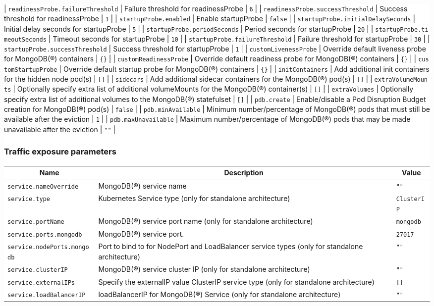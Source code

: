 | `readinessProbe.failureThreshold`                   | Failure threshold for readinessProbe                                                                            | `6`              |
| `readinessProbe.successThreshold`                   | Success threshold for readinessProbe                                                                            | `1`              |
| `startupProbe.enabled`                              | Enable startupProbe                                                                                             | `false`          |
| `startupProbe.initialDelaySeconds`                  | Initial delay seconds for startupProbe                                                                          | `5`              |
| `startupProbe.periodSeconds`                        | Period seconds for startupProbe                                                                                 | `20`             |
| `startupProbe.timeoutSeconds`                       | Timeout seconds for startupProbe                                                                                | `10`             |
| `startupProbe.failureThreshold`                     | Failure threshold for startupProbe                                                                              | `30`             |
| `startupProbe.successThreshold`                     | Success threshold for startupProbe                                                                              | `1`              |
| `customLivenessProbe`                               | Override default liveness probe for MongoDB(&reg;) containers                                                   | `{}`             |
| `customReadinessProbe`                              | Override default readiness probe for MongoDB(&reg;) containers                                                  | `{}`             |
| `customStartupProbe`                                | Override default startup probe for MongoDB(&reg;) containers                                                    | `{}`             |
| `initContainers`                                    | Add additional init containers for the hidden node pod(s)                                                       | `[]`             |
| `sidecars`                                          | Add additional sidecar containers for the MongoDB(&reg;) pod(s)                                                 | `[]`             |
| `extraVolumeMounts`                                 | Optionally specify extra list of additional volumeMounts for the MongoDB(&reg;) container(s)                    | `[]`             |
| `extraVolumes`                                      | Optionally specify extra list of additional volumes to the MongoDB(&reg;) statefulset                           | `[]`             |
| `pdb.create`                                        | Enable/disable a Pod Disruption Budget creation for MongoDB(&reg;) pod(s)                                       | `false`          |
| `pdb.minAvailable`                                  | Minimum number/percentage of MongoDB(&reg;) pods that must still be available after the eviction                | `1`              |
| `pdb.maxUnavailable`                                | Maximum number/percentage of MongoDB(&reg;) pods that may be made unavailable after the eviction                | `""`             |

### Traffic exposure parameters

| Name                                                          | Description                                                                                                                                     | Value                     |
| ------------------------------------------------------------- | ----------------------------------------------------------------------------------------------------------------------------------------------- | ------------------------- |
| `service.nameOverride`                                        | MongoDB(&reg;) service name                                                                                                                     | `""`                      |
| `service.type`                                                | Kubernetes Service type (only for standalone architecture)                                                                                      | `ClusterIP`               |
| `service.portName`                                            | MongoDB(&reg;) service port name (only for standalone architecture)                                                                             | `mongodb`                 |
| `service.ports.mongodb`                                       | MongoDB(&reg;) service port.                                                                                                                    | `27017`                   |
| `service.nodePorts.mongodb`                                   | Port to bind to for NodePort and LoadBalancer service types (only for standalone architecture)                                                  | `""`                      |
| `service.clusterIP`                                           | MongoDB(&reg;) service cluster IP (only for standalone architecture)                                                                            | `""`                      |
| `service.externalIPs`                                         | Specify the externalIP value ClusterIP service type (only for standalone architecture)                                                          | `[]`                      |
| `service.loadBalancerIP`                                      | loadBalancerIP for MongoDB(&reg;) Service (only for standalone architecture)                                                                    | `""`                      |